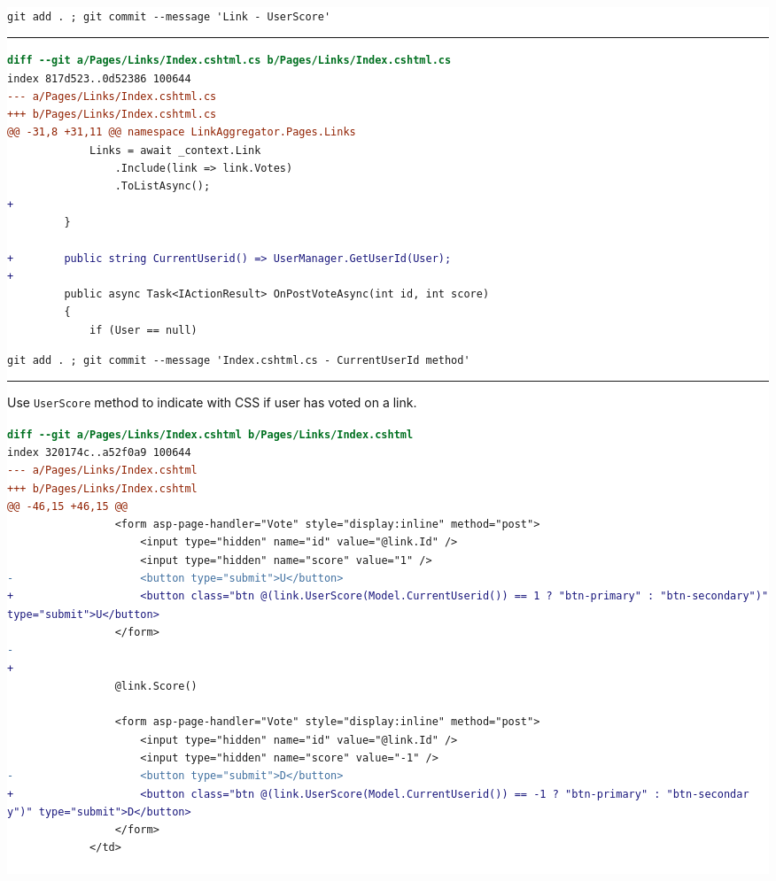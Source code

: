    git add . ; git commit --message 'Link - UserScore'
----------------------------------------------------------------------
```diff 
diff --git a/Pages/Links/Index.cshtml.cs b/Pages/Links/Index.cshtml.cs
index 817d523..0d52386 100644
--- a/Pages/Links/Index.cshtml.cs
+++ b/Pages/Links/Index.cshtml.cs
@@ -31,8 +31,11 @@ namespace LinkAggregator.Pages.Links
             Links = await _context.Link
                 .Include(link => link.Votes)
                 .ToListAsync();
+
         }
 
+        public string CurrentUserid() => UserManager.GetUserId(User);
+
         public async Task<IActionResult> OnPostVoteAsync(int id, int score)
         {
             if (User == null)

```

    git add . ; git commit --message 'Index.cshtml.cs - CurrentUserId method'
----------------------------------------------------------------------
Use `UserScore` method to indicate with CSS if user has voted on a link.
```diff 
diff --git a/Pages/Links/Index.cshtml b/Pages/Links/Index.cshtml
index 320174c..a52f0a9 100644
--- a/Pages/Links/Index.cshtml
+++ b/Pages/Links/Index.cshtml
@@ -46,15 +46,15 @@
                 <form asp-page-handler="Vote" style="display:inline" method="post">
                     <input type="hidden" name="id" value="@link.Id" />
                     <input type="hidden" name="score" value="1" />
-                    <button type="submit">U</button>
+                    <button class="btn @(link.UserScore(Model.CurrentUserid()) == 1 ? "btn-primary" : "btn-secondary")" type="submit">U</button>
                 </form>
-               
+                                               
                 @link.Score()
  
                 <form asp-page-handler="Vote" style="display:inline" method="post">
                     <input type="hidden" name="id" value="@link.Id" />
                     <input type="hidden" name="score" value="-1" />
-                    <button type="submit">D</button>
+                    <button class="btn @(link.UserScore(Model.CurrentUserid()) == -1 ? "btn-primary" : "btn-secondary")" type="submit">D</button>
                 </form>                
             </td>
 

```
